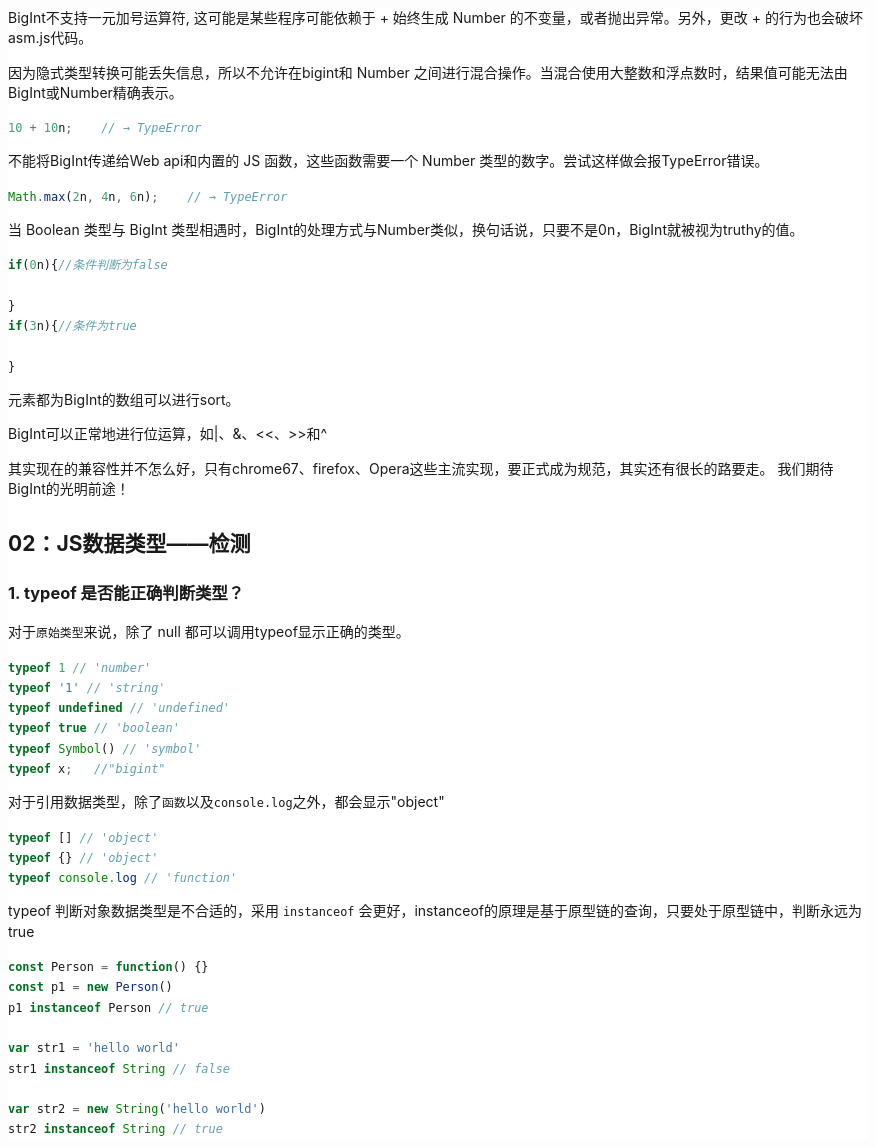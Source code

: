 BigInt不支持一元加号运算符, 这可能是某些程序可能依赖于 + 始终生成 Number 的不变量，或者抛出异常。另外，更改 + 的行为也会破坏 asm.js代码。


因为隐式类型转换可能丢失信息，所以不允许在bigint和 Number 之间进行混合操作。当混合使用大整数和浮点数时，结果值可能无法由BigInt或Number精确表示。

```js
10 + 10n;    // → TypeError
```

不能将BigInt传递给Web api和内置的 JS 函数，这些函数需要一个 Number 类型的数字。尝试这样做会报TypeError错误。
```js
Math.max(2n, 4n, 6n);    // → TypeError
```

当 Boolean 类型与 BigInt 类型相遇时，BigInt的处理方式与Number类似，换句话说，只要不是0n，BigInt就被视为truthy的值。

```js
if(0n){//条件判断为false

}
if(3n){//条件为true

}
```

元素都为BigInt的数组可以进行sort。


BigInt可以正常地进行位运算，如|、&、<<、>>和^

其实现在的兼容性并不怎么好，只有chrome67、firefox、Opera这些主流实现，要正式成为规范，其实还有很长的路要走。
我们期待BigInt的光明前途！


## 02：JS数据类型——检测

### 1. typeof 是否能正确判断类型？

对于`原始类型`来说，除了 null 都可以调用typeof显示正确的类型。

```js
typeof 1 // 'number'
typeof '1' // 'string'
typeof undefined // 'undefined'
typeof true // 'boolean'
typeof Symbol() // 'symbol'
typeof x;   //"bigint"
```

对于引用数据类型，除了`函数`以及`console.log`之外，都会显示"object"

```js
typeof [] // 'object'
typeof {} // 'object'
typeof console.log // 'function'
```

typeof 判断对象数据类型是不合适的，采用 `instanceof` 会更好，instanceof的原理是基于原型链的查询，只要处于原型链中，判断永远为true

```js
const Person = function() {}
const p1 = new Person()
p1 instanceof Person // true

var str1 = 'hello world'
str1 instanceof String // false

var str2 = new String('hello world')
str2 instanceof String // true
```
